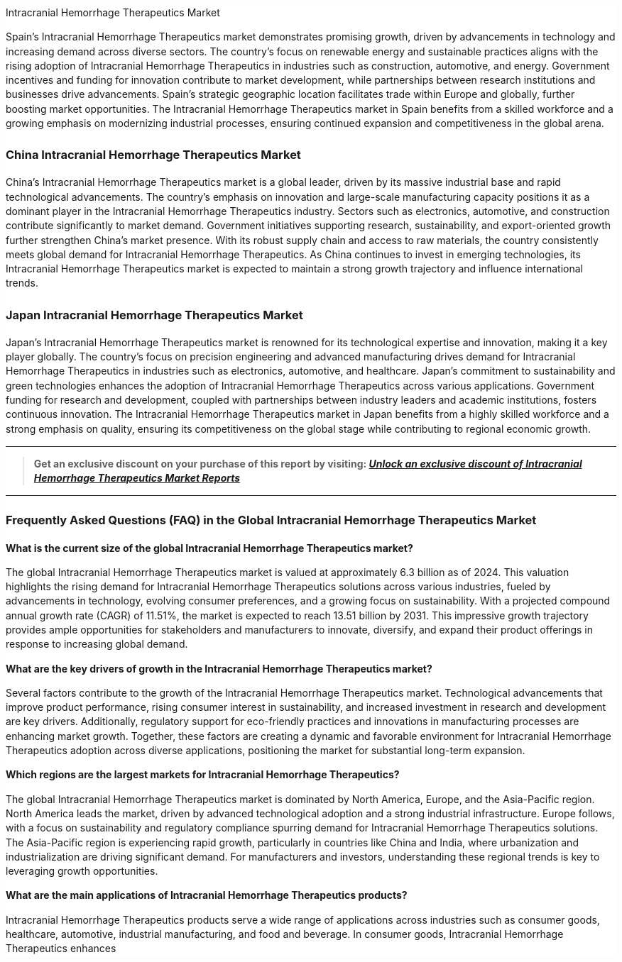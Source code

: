 Intracranial Hemorrhage Therapeutics Market</h3><p>Spain&rsquo;s Intracranial Hemorrhage Therapeutics market demonstrates promising growth, driven by advancements in technology and increasing demand across diverse sectors. The country&rsquo;s focus on renewable energy and sustainable practices aligns with the rising adoption of Intracranial Hemorrhage Therapeutics in industries such as construction, automotive, and energy. Government incentives and funding for innovation contribute to market development, while partnerships between research institutions and businesses drive advancements. Spain&rsquo;s strategic geographic location facilitates trade within Europe and globally, further boosting market opportunities. The Intracranial Hemorrhage Therapeutics market in Spain benefits from a skilled workforce and a growing emphasis on modernizing industrial processes, ensuring continued expansion and competitiveness in the global arena.</p><h3>China Intracranial Hemorrhage Therapeutics Market</h3><p>China&rsquo;s Intracranial Hemorrhage Therapeutics market is a global leader, driven by its massive industrial base and rapid technological advancements. The country&rsquo;s emphasis on innovation and large-scale manufacturing capacity positions it as a dominant player in the Intracranial Hemorrhage Therapeutics industry. Sectors such as electronics, automotive, and construction contribute significantly to market demand. Government initiatives supporting research, sustainability, and export-oriented growth further strengthen China&rsquo;s market presence. With its robust supply chain and access to raw materials, the country consistently meets global demand for Intracranial Hemorrhage Therapeutics. As China continues to invest in emerging technologies, its Intracranial Hemorrhage Therapeutics market is expected to maintain a strong growth trajectory and influence international trends.</p><h3>Japan Intracranial Hemorrhage Therapeutics Market</h3><p>Japan&rsquo;s Intracranial Hemorrhage Therapeutics market is renowned for its technological expertise and innovation, making it a key player globally. The country&rsquo;s focus on precision engineering and advanced manufacturing drives demand for Intracranial Hemorrhage Therapeutics in industries such as electronics, automotive, and healthcare. Japan&rsquo;s commitment to sustainability and green technologies enhances the adoption of Intracranial Hemorrhage Therapeutics across various applications. Government funding for research and development, coupled with partnerships between industry leaders and academic institutions, fosters continuous innovation. The Intracranial Hemorrhage Therapeutics market in Japan benefits from a highly skilled workforce and a strong emphasis on quality, ensuring its competitiveness on the global stage while contributing to regional economic growth.</p><hr /><blockquote><p><strong>Get an exclusive discount on your purchase of this report by visiting: <em><a href="://marketresearchpulse.com/ask-for-discount/145555?utm_source=Github&amp;utm_medium=0116">Unlock an exclusive discount of Intracranial Hemorrhage Therapeutics Market Reports</a></em>&nbsp;</strong></p></blockquote><hr /><h3>Frequently Asked Questions (FAQ) in the Global Intracranial Hemorrhage Therapeutics Market</h3><p><strong>What is the current size of the global Intracranial Hemorrhage Therapeutics market?</strong></p><p>The global Intracranial Hemorrhage Therapeutics market is valued at approximately 6.3 billion as of 2024. This valuation highlights the rising demand for Intracranial Hemorrhage Therapeutics solutions across various industries, fueled by advancements in technology, evolving consumer preferences, and a growing focus on sustainability. With a projected compound annual growth rate (CAGR) of 11.51%, the market is expected to reach 13.51 billion by 2031. This impressive growth trajectory provides ample opportunities for stakeholders and manufacturers to innovate, diversify, and expand their product offerings in response to increasing global demand.</p><p><strong>What are the key drivers of growth in the Intracranial Hemorrhage Therapeutics market?</strong></p><p>Several factors contribute to the growth of the Intracranial Hemorrhage Therapeutics market. Technological advancements that improve product performance, rising consumer interest in sustainability, and increased investment in research and development are key drivers. Additionally, regulatory support for eco-friendly practices and innovations in manufacturing processes are enhancing market growth. Together, these factors are creating a dynamic and favorable environment for Intracranial Hemorrhage Therapeutics adoption across diverse applications, positioning the market for substantial long-term expansion.</p><p><strong>Which regions are the largest markets for Intracranial Hemorrhage Therapeutics?</strong></p><p>The global Intracranial Hemorrhage Therapeutics market is dominated by North America, Europe, and the Asia-Pacific region. North America leads the market, driven by advanced technological adoption and a strong industrial infrastructure. Europe follows, with a focus on sustainability and regulatory compliance spurring demand for Intracranial Hemorrhage Therapeutics solutions. The Asia-Pacific region is experiencing rapid growth, particularly in countries like China and India, where urbanization and industrialization are driving significant demand. For manufacturers and investors, understanding these regional trends is key to leveraging growth opportunities.</p><p><strong>What are the main applications of Intracranial Hemorrhage Therapeutics products?</strong></p><p>Intracranial Hemorrhage Therapeutics products serve a wide range of applications across industries such as consumer goods, healthcare, automotive, industrial manufacturing, and food and beverage. In consumer goods, Intracranial Hemorrhage Therapeutics enhances